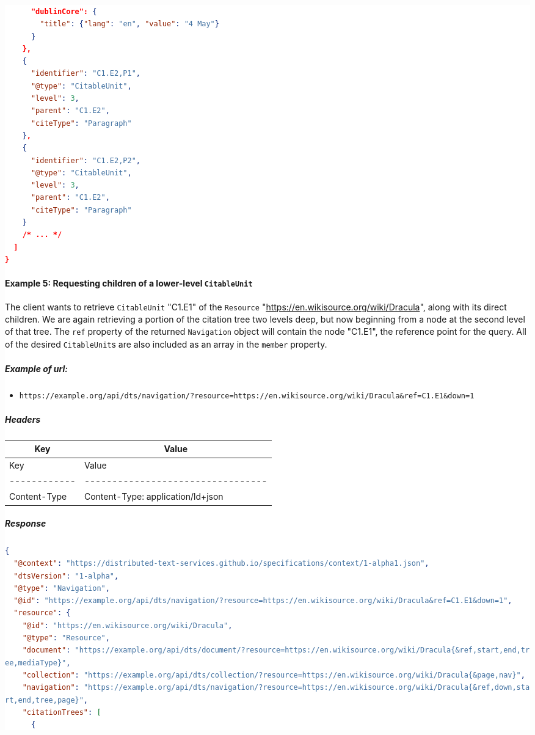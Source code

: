 ```json
      "dublinCore": {
        "title": {"lang": "en", "value": "4 May"}
      }
    },
    {
      "identifier": "C1.E2,P1",
      "@type": "CitableUnit",
      "level": 3,
      "parent": "C1.E2",
      "citeType": "Paragraph"
    },
    {
      "identifier": "C1.E2,P2",
      "@type": "CitableUnit",
      "level": 3,
      "parent": "C1.E2",
      "citeType": "Paragraph"
    }
    /* ... */
  ]
}
```

#### Example 5: Requesting children of a lower-level `CitableUnit`

The client wants to retrieve `CitableUnit` "C1.E1" of the `Resource` "https://en.wikisource.org/wiki/Dracula", along with its direct children. We are again retrieving a portion of the citation tree two levels deep, but now beginning from a node at the second level of that tree. The `ref` property of the returned `Navigation` object will contain the node "C1.E1", the reference point for the query. All of the desired `CitableUnit`s are also included as an array in the `member` property.

##### Example of url:

- `https://example.org/api/dts/navigation/?resource=https://en.wikisource.org/wiki/Dracula&ref=C1.E1&down=1`

##### Headers

| Key          | Value                             |
| ------------ | --------------------------------- |
| Key          | Value                             |
| ------------ | --------------------------------- |
| Content-Type | Content-Type: application/ld+json |

##### Response

```json
{
  "@context": "https://distributed-text-services.github.io/specifications/context/1-alpha1.json",
  "dtsVersion": "1-alpha",
  "@type": "Navigation",
  "@id": "https://example.org/api/dts/navigation/?resource=https://en.wikisource.org/wiki/Dracula&ref=C1.E1&down=1",
  "resource": {
    "@id": "https://en.wikisource.org/wiki/Dracula",
    "@type": "Resource",
    "document": "https://example.org/api/dts/document/?resource=https://en.wikisource.org/wiki/Dracula{&ref,start,end,tree,mediaType}",
    "collection": "https://example.org/api/dts/collection/?resource=https://en.wikisource.org/wiki/Dracula{&page,nav}",
    "navigation": "https://example.org/api/dts/navigation/?resource=https://en.wikisource.org/wiki/Dracula{&ref,down,start,end,tree,page}",
    "citationTrees": [
      {
```